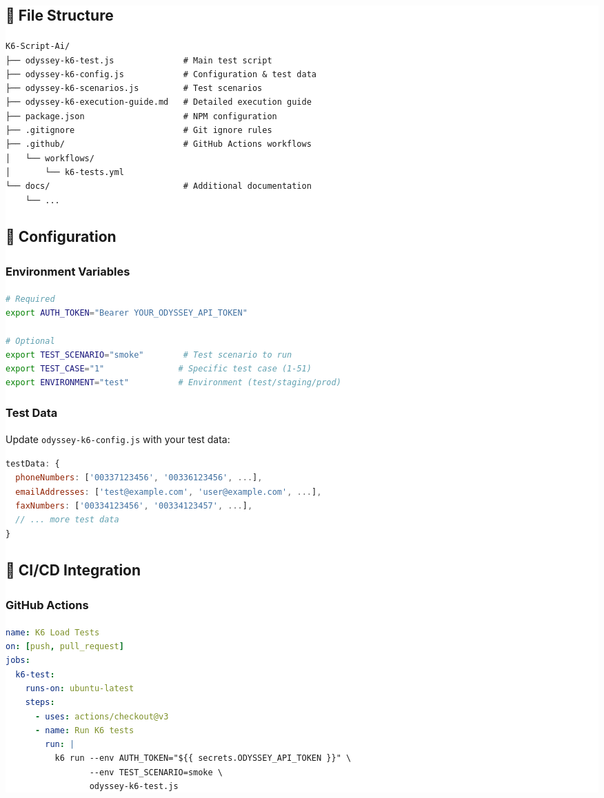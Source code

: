## 📁 File Structure

```
K6-Script-Ai/
├── odyssey-k6-test.js              # Main test script
├── odyssey-k6-config.js            # Configuration & test data
├── odyssey-k6-scenarios.js         # Test scenarios
├── odyssey-k6-execution-guide.md   # Detailed execution guide
├── package.json                    # NPM configuration
├── .gitignore                      # Git ignore rules
├── .github/                        # GitHub Actions workflows
│   └── workflows/
│       └── k6-tests.yml
└── docs/                           # Additional documentation
    └── ...
```

## 🔧 Configuration

### Environment Variables
```bash
# Required
export AUTH_TOKEN="Bearer YOUR_ODYSSEY_API_TOKEN"

# Optional
export TEST_SCENARIO="smoke"        # Test scenario to run
export TEST_CASE="1"               # Specific test case (1-51)
export ENVIRONMENT="test"          # Environment (test/staging/prod)
```

### Test Data
Update `odyssey-k6-config.js` with your test data:
```javascript
testData: {
  phoneNumbers: ['00337123456', '00336123456', ...],
  emailAddresses: ['test@example.com', 'user@example.com', ...],
  faxNumbers: ['00334123456', '00334123457', ...],
  // ... more test data
}
```

## 🚀 CI/CD Integration

### GitHub Actions
```yaml
name: K6 Load Tests
on: [push, pull_request]
jobs:
  k6-test:
    runs-on: ubuntu-latest
    steps:
      - uses: actions/checkout@v3
      - name: Run K6 tests
        run: |
          k6 run --env AUTH_TOKEN="${{ secrets.ODYSSEY_API_TOKEN }}" \
                 --env TEST_SCENARIO=smoke \
                 odyssey-k6-test.js
```
